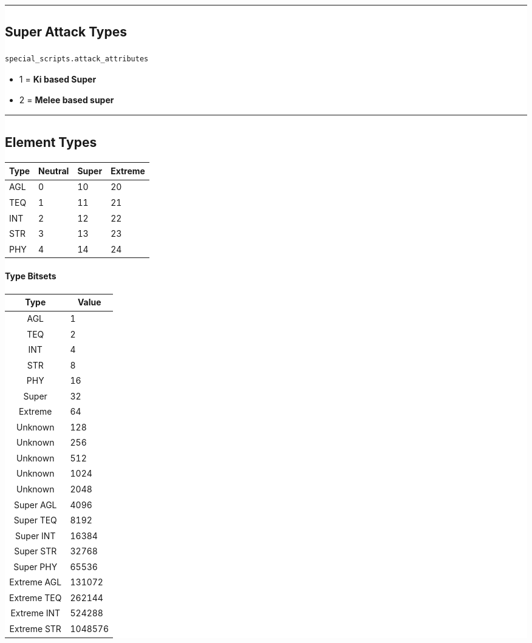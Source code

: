 ------------------------
## **Super Attack Types**

`special_scripts.attack_attributes`

* 1 = **Ki based Super**

* 2 = **Melee based super**


------------------------
## **Element Types**


|Type|Neutral|Super|Extreme|
|----|-------|-----|-------|
|AGL |0      |10   |20     |
|TEQ |1      |11   |21     |
|INT |2      |12   |22     |
|STR |3      |13   |23     |
|PHY |4      |14   |24     |

#### Type Bitsets
|     Type      |    Value   |
|:-------------:|------------|
|  AGL          |  1         |
|  TEQ          |  2         |
|  INT          |  4         |
|  STR          |  8         |
|  PHY          |  16        |
|  Super        |  32        |
|  Extreme      |  64        |
|  Unknown      |  128       |
|  Unknown      |  256       |
|  Unknown      |  512       |
|  Unknown      |  1024      |
|  Unknown      |  2048      |                  
|  Super AGL    |  4096      |
|  Super TEQ    |  8192      |
|  Super INT    |  16384     |
|  Super STR    |  32768     |
|  Super PHY    |  65536     |
|  Extreme AGL  |  131072    |
|  Extreme TEQ  |  262144    |
|  Extreme INT  |  524288    |
|  Extreme STR  |  1048576   |